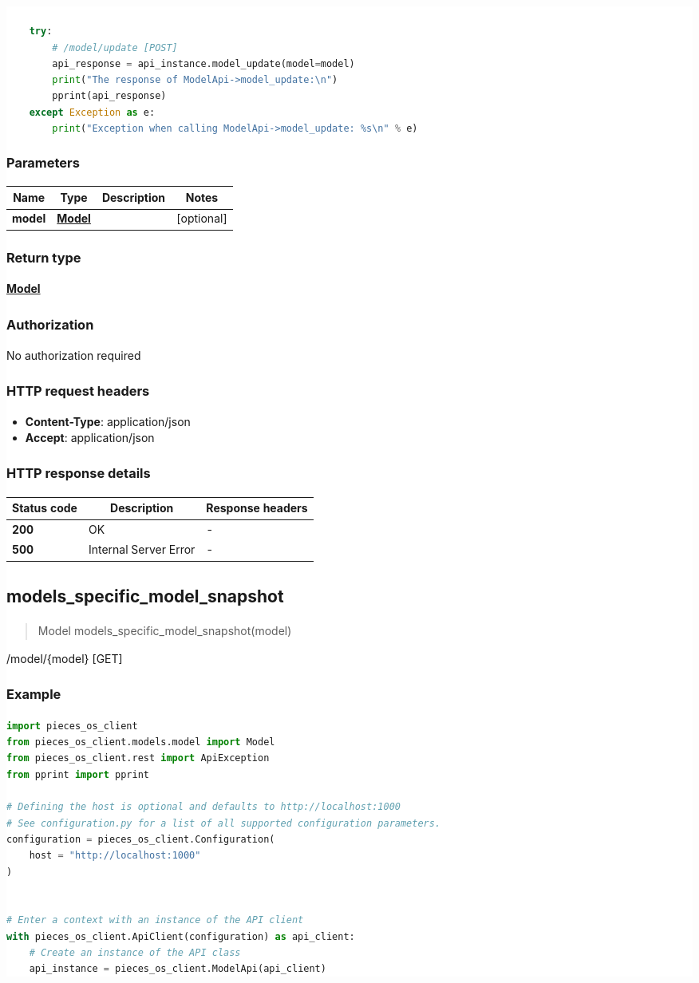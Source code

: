 ```python

    try:
        # /model/update [POST]
        api_response = api_instance.model_update(model=model)
        print("The response of ModelApi->model_update:\n")
        pprint(api_response)
    except Exception as e:
        print("Exception when calling ModelApi->model_update: %s\n" % e)
```



### Parameters


Name | Type | Description  | Notes
------------- | ------------- | ------------- | -------------
 **model** | [**Model**](Model)|  | [optional] 

### Return type

[**Model**](Model)

### Authorization

No authorization required

### HTTP request headers

 - **Content-Type**: application/json
 - **Accept**: application/json

### HTTP response details

| Status code | Description | Response headers |
|-------------|-------------|------------------|
**200** | OK |  -  |
**500** | Internal Server Error |  -  |



## **models_specific_model_snapshot**
> Model models_specific_model_snapshot(model)

/model/\{model\} [GET]



### Example


```python
import pieces_os_client
from pieces_os_client.models.model import Model
from pieces_os_client.rest import ApiException
from pprint import pprint

# Defining the host is optional and defaults to http://localhost:1000
# See configuration.py for a list of all supported configuration parameters.
configuration = pieces_os_client.Configuration(
    host = "http://localhost:1000"
)


# Enter a context with an instance of the API client
with pieces_os_client.ApiClient(configuration) as api_client:
    # Create an instance of the API class
    api_instance = pieces_os_client.ModelApi(api_client)
```